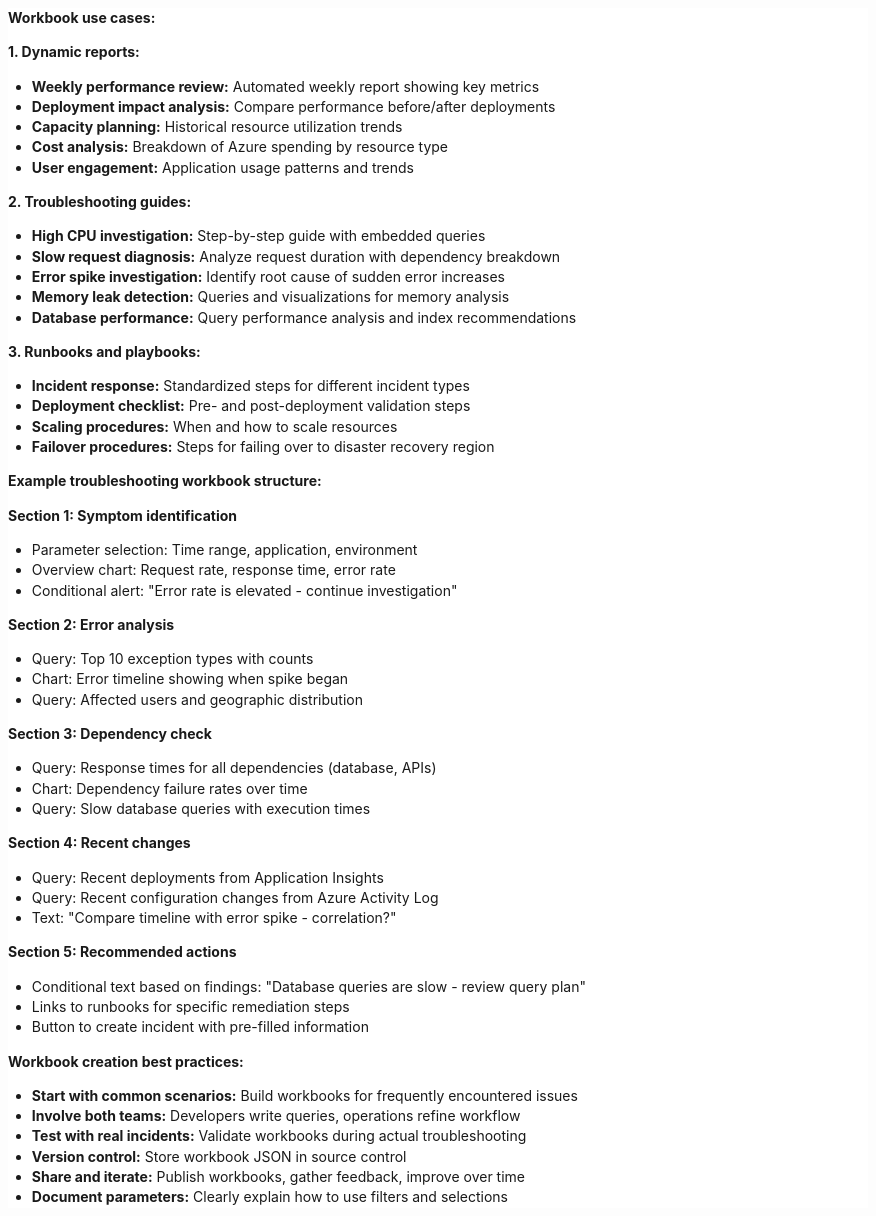**Workbook use cases:**

**1. Dynamic reports:**

- **Weekly performance review:** Automated weekly report showing key metrics
- **Deployment impact analysis:** Compare performance before/after deployments
- **Capacity planning:** Historical resource utilization trends
- **Cost analysis:** Breakdown of Azure spending by resource type
- **User engagement:** Application usage patterns and trends

**2. Troubleshooting guides:**

- **High CPU investigation:** Step-by-step guide with embedded queries
- **Slow request diagnosis:** Analyze request duration with dependency breakdown
- **Error spike investigation:** Identify root cause of sudden error increases
- **Memory leak detection:** Queries and visualizations for memory analysis
- **Database performance:** Query performance analysis and index recommendations

**3. Runbooks and playbooks:**

- **Incident response:** Standardized steps for different incident types
- **Deployment checklist:** Pre- and post-deployment validation steps
- **Scaling procedures:** When and how to scale resources
- **Failover procedures:** Steps for failing over to disaster recovery region

**Example troubleshooting workbook structure:**

**Section 1: Symptom identification**

- Parameter selection: Time range, application, environment
- Overview chart: Request rate, response time, error rate
- Conditional alert: "Error rate is elevated - continue investigation"

**Section 2: Error analysis**

- Query: Top 10 exception types with counts
- Chart: Error timeline showing when spike began
- Query: Affected users and geographic distribution

**Section 3: Dependency check**

- Query: Response times for all dependencies (database, APIs)
- Chart: Dependency failure rates over time
- Query: Slow database queries with execution times

**Section 4: Recent changes**

- Query: Recent deployments from Application Insights
- Query: Recent configuration changes from Azure Activity Log
- Text: "Compare timeline with error spike - correlation?"

**Section 5: Recommended actions**

- Conditional text based on findings: "Database queries are slow - review query plan"
- Links to runbooks for specific remediation steps
- Button to create incident with pre-filled information

**Workbook creation best practices:**

- **Start with common scenarios:** Build workbooks for frequently encountered issues
- **Involve both teams:** Developers write queries, operations refine workflow
- **Test with real incidents:** Validate workbooks during actual troubleshooting
- **Version control:** Store workbook JSON in source control
- **Share and iterate:** Publish workbooks, gather feedback, improve over time
- **Document parameters:** Clearly explain how to use filters and selections
